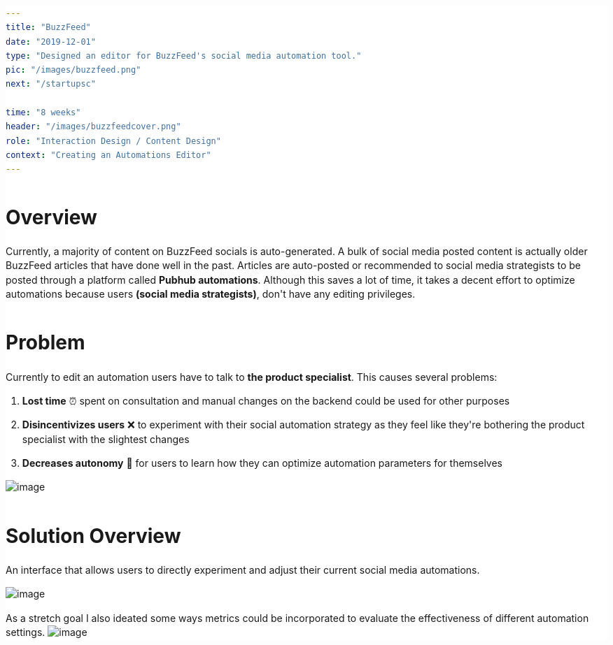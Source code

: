 ```yaml
---
title: "BuzzFeed"
date: "2019-12-01"
type: "Designed an editor for BuzzFeed's social media automation tool."
pic: "/images/buzzfeed.png"
next: "/startupsc"

time: "8 weeks"
header: "/images/buzzfeedcover.png"
role: "Interaction Design / Content Design"
context: "Creating an Automations Editor"
---
```


# Overview

Currently, a majority of content on BuzzFeed socials is auto-generated. A bulk of social media posted content is actually older BuzzFeed articles that have done well in the past. Articles are auto-posted or recommended to social media strategists to be posted through a platform called **Pubhub automations**. Although this saves a lot of time, it takes a decent effort to optimize automations because users **(social media strategists)**, don't have any editing privileges.

# Problem

Currently to edit an automation users have to talk to **the product specialist**. This causes several problems:

1. **Lost time** ⏰ spent on consultation and manual changes on the backend could be used for other purposes

2. **Disincentivizes users** ❌ to experiment with their social automation strategy as they feel like they're bothering the product specialist with the slightest changes

3. **Decreases autonomy** 🤔 for users to learn how they can optimize automation parameters for themselves

![image](/buzzfeed/Untitled.png)

# Solution Overview

An interface that allows users to directly experiment and adjust their current social media automations.

![image](/buzzfeed/buzzfeed2.gif)

As a stretch goal I also ideated some ways metrics could be incorporated to evaluate the effectiveness of different automation settings.
![image](/buzzfeed/Untitled%201.png)
